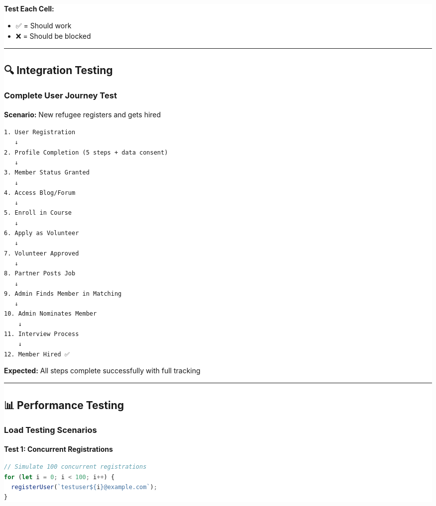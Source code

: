 **Test Each Cell:**
- ✅ = Should work
- ❌ = Should be blocked

---

## 🔍 **Integration Testing**

### **Complete User Journey Test**

**Scenario:** New refugee registers and gets hired

```
1. User Registration
   ↓
2. Profile Completion (5 steps + data consent)
   ↓
3. Member Status Granted
   ↓
4. Access Blog/Forum
   ↓
5. Enroll in Course
   ↓
6. Apply as Volunteer
   ↓
7. Volunteer Approved
   ↓
8. Partner Posts Job
   ↓
9. Admin Finds Member in Matching
   ↓
10. Admin Nominates Member
    ↓
11. Interview Process
    ↓
12. Member Hired ✅
```

**Expected:** All steps complete successfully with full tracking

---

## 📊 **Performance Testing**

### **Load Testing Scenarios**

**Test 1: Concurrent Registrations**
```javascript
// Simulate 100 concurrent registrations
for (let i = 0; i < 100; i++) {
  registerUser(`testuser${i}@example.com`);
}
```
